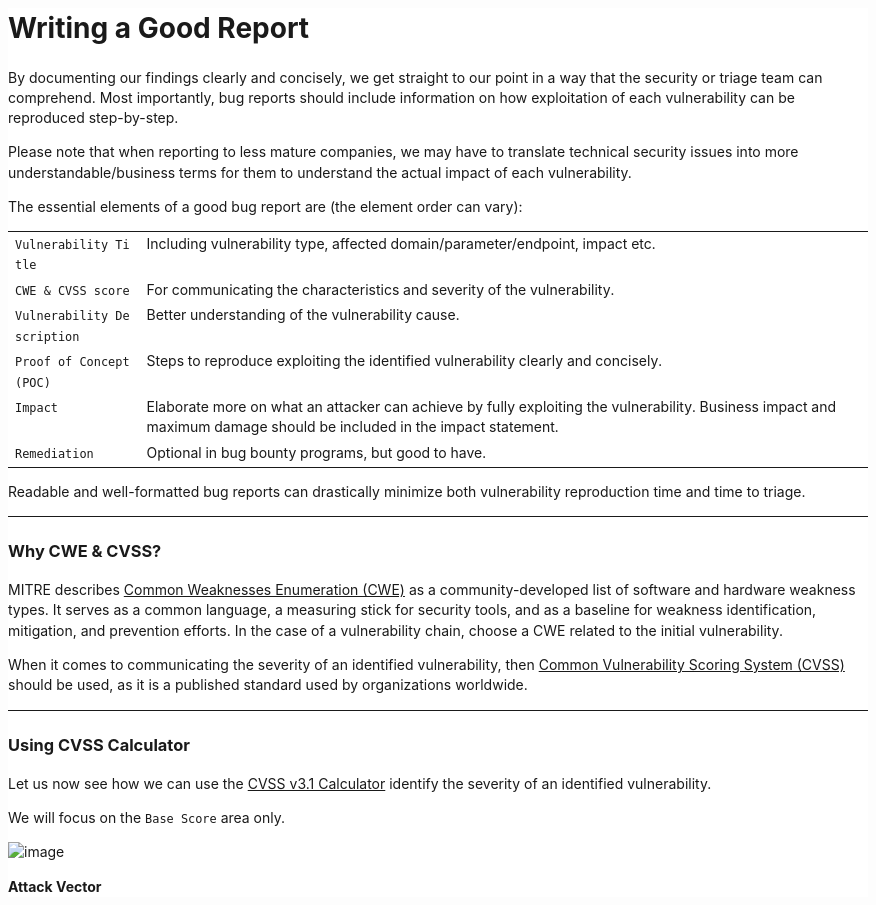 # Writing a Good Report

By documenting our findings clearly and concisely, we get straight to our point in a way that the security or triage team can comprehend. Most importantly, bug reports should include information on how exploitation of each vulnerability can be reproduced step-by-step.

Please note that when reporting to less mature companies, we may have to translate technical security issues into more understandable/business terms for them to understand the actual impact of each vulnerability.

The essential elements of a good bug report are (the element order can vary):

|                             |                                                                                                                                                                      |
| --------------------------- | -------------------------------------------------------------------------------------------------------------------------------------------------------------------- |
| `Vulnerability Title`       | Including vulnerability type, affected domain/parameter/endpoint, impact etc.                                                                                        |
| `CWE & CVSS score`          | For communicating the characteristics and severity of the vulnerability.                                                                                             |
| `Vulnerability Description` | Better understanding of the vulnerability cause.                                                                                                                     |
| `Proof of Concept (POC)`    | Steps to reproduce exploiting the identified vulnerability clearly and concisely.                                                                                    |
| `Impact`                    | Elaborate more on what an attacker can achieve by fully exploiting the vulnerability. Business impact and maximum damage should be included in the impact statement. |
| `Remediation`               | Optional in bug bounty programs, but good to have.                                                                                                                   |

Readable and well-formatted bug reports can drastically minimize both vulnerability reproduction time and time to triage.

***

### Why CWE & CVSS?

MITRE describes [Common Weaknesses Enumeration (CWE)](https://cwe.mitre.org/) as a community-developed list of software and hardware weakness types. It serves as a common language, a measuring stick for security tools, and as a baseline for weakness identification, mitigation, and prevention efforts. In the case of a vulnerability chain, choose a CWE related to the initial vulnerability.

When it comes to communicating the severity of an identified vulnerability, then [Common Vulnerability Scoring System (CVSS)](https://www.first.org/cvss/) should be used, as it is a published standard used by organizations worldwide.

***

### Using CVSS Calculator

Let us now see how we can use the [CVSS v3.1 Calculator](https://www.first.org/cvss/calculator/3.1) identify the severity of an identified vulnerability.

We will focus on the `Base Score` area only.

![image](https://academy.hackthebox.com/storage/modules/161/14.png)

**Attack Vector**
